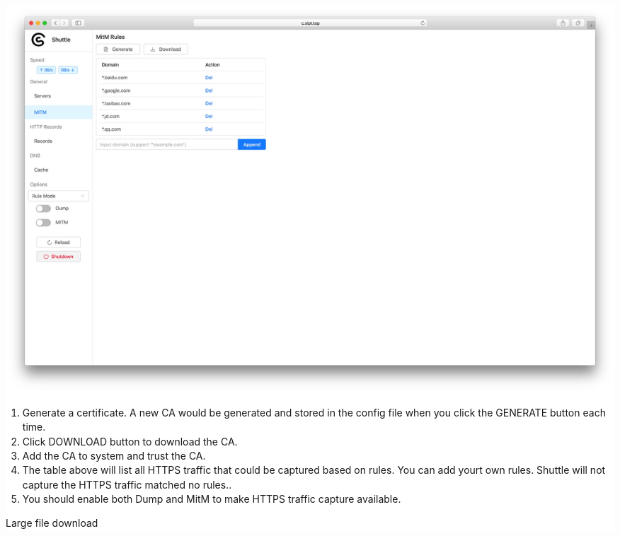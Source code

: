 ![Cert](static/cert.jpg)

1. Generate a certificate. A new CA would be generated and stored in the config file when you click the GENERATE button each time.
2. Click DOWNLOAD button to download the CA.
3. Add the CA to system and trust the CA.
4. The table above will list all HTTPS traffic that could be captured based on rules. You can add yourt own rules. Shuttle will not capture the HTTPS traffic matched no rules..
5. You should enable both Dump and MitM to make HTTPS traffic capture available.

Large file download
